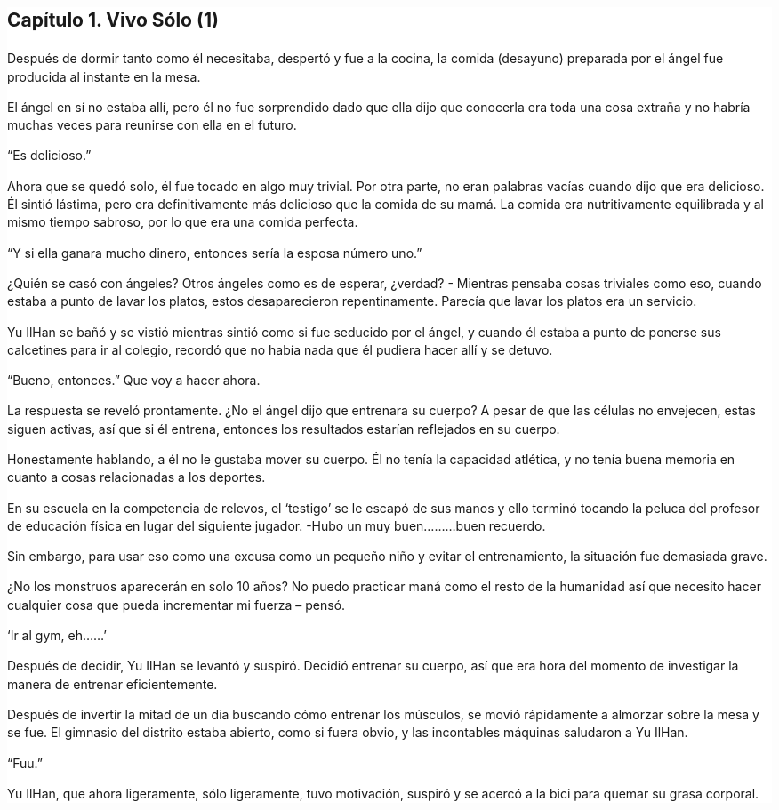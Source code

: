 
## Capítulo 1. Vivo Sólo (1)


Después de dormir tanto como él necesitaba, despertó y fue a la cocina, la comida (desayuno) preparada por el ángel fue producida al instante en la mesa.

El ángel en sí no estaba allí, pero él no fue sorprendido dado que ella dijo que conocerla era toda una cosa extraña y no habría muchas veces para reunirse con ella en el futuro.

“Es delicioso.”

Ahora que se quedó solo, él fue tocado en algo muy trivial. Por otra parte, no eran palabras vacías cuando dijo que era delicioso. Él sintió lástima, pero era definitivamente más delicioso que la comida de su mamá. La comida era nutritivamente equilibrada y al mismo tiempo sabroso, por lo que era una comida perfecta.

“Y si ella ganara mucho dinero, entonces sería la esposa número uno.”

¿Quién se casó con ángeles? Otros ángeles como es de esperar, ¿verdad? - Mientras pensaba cosas triviales como eso, cuando estaba a punto de lavar los platos, estos desaparecieron repentinamente. Parecía que lavar los platos era un servicio.

Yu IlHan se bañó y se vistió mientras sintió como si fue seducido por el ángel, y cuando él estaba a punto de ponerse sus calcetines para ir al colegio, recordó que no había nada que él pudiera hacer allí y se detuvo.

“Bueno, entonces.” Que voy a hacer ahora.

La respuesta se reveló prontamente. ¿No el ángel dijo que entrenara su cuerpo? A pesar de que las células no envejecen, estas siguen activas, así que si él entrena, entonces los resultados estarían reflejados en su cuerpo.

Honestamente hablando, a él no le gustaba mover su cuerpo. Él no tenía la capacidad atlética, y no tenía buena memoria en cuanto a cosas relacionadas a los deportes.

En su escuela en la competencia de relevos, el ‘testigo’ se le escapó de sus manos y ello terminó tocando la peluca del profesor de educación física en lugar del siguiente jugador. -Hubo un muy buen………buen recuerdo.

Sin embargo, para usar eso como una excusa como un pequeño niño y evitar el entrenamiento, la situación fue demasiada grave.

¿No los monstruos aparecerán en solo 10 años? No puedo practicar maná como el resto de la humanidad así que necesito hacer cualquier cosa que pueda incrementar mi fuerza – pensó.

‘Ir al gym, eh……’

Después de decidir, Yu IlHan se levantó y suspiró. Decidió entrenar su cuerpo, así que era hora del momento de investigar la manera de entrenar eficientemente.

Después de invertir la mitad de un día buscando cómo entrenar los músculos, se movió rápidamente a almorzar sobre la mesa y se fue. El gimnasio del distrito estaba abierto, como si fuera obvio, y las incontables máquinas saludaron a Yu IlHan.

“Fuu.”

Yu IlHan, que ahora ligeramente, sólo ligeramente, tuvo motivación, suspiró y se acercó a la bici para quemar su grasa corporal.
